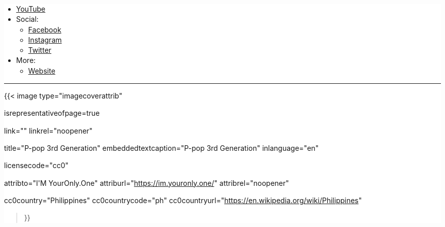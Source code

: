   - [YouTube](https://www.youtube.com/PPopGeneration)
- Social:
  - [Facebook](https://fb.com/PPopGeneration)
  - [Instagram](https://www.instagram.com/ppopgeneration)
  - [Twitter](https://twitter.com/PPopGen)
- More:
  - [Website](https://www.ppopgen.ph)

[^ppop-generation-songs-ikaw-at-ako]: [PPOP Generation] YouTube: 《[Ikaw At Ako](https://www.youtube.com/watch?v=2bUCQos0_iA "PPOP Generation: Ikaw At Ako")》
[^ppop-generation-songs-hanap-hanap]: [PPOP Generation] YouTube Music: 《[Hanap-hanap](https://music.youtube.com/watch?v=_nzbDb256Zg "PPOP Generation: Hanap-hanap")》
[^ppop-generation-songs-ikaw-na]: [PPOP Generation] YouTube: 《[Ikaw Na](https://www.youtube.com/watch?v=lqktTibBaEc "PPOP Generation: Ikaw Na")》

---

{{< image
  type="imagecoverattrib"

  isrepresentativeofpage=true

  link=""
  linkrel="noopener"

  title="P-pop 3rd Generation"
  embeddedtextcaption="P-pop 3rd Generation"
  inlanguage="en"

  licensecode="cc0"

  attribto="I'M YourOnly.One"
  attriburl="https://im.youronly.one/"
  attribrel="noopener"

  cc0country="Philippines"
  cc0countrycode="ph"
  cc0countryurl="https://en.wikipedia.org/wiki/Philippines"
>}}


[^xlr8-songs-i-love-you-girl]: [XLR8] YouTube: 《[I Love You Girl](https://www.youtube.com/watch?v=znDMjeY-kew "XLR8: I Love You Girl")》
[^1-43-songs-pink]: [1:43] YouTube: 《[PiNK (Pag-ibig Na Kaya?)](https://www.youtube.com/watch?v=Raxih1bbtfU "1:43: PiNK (Pag-ibig Na Kaya?")》
[^1-43-songs-sa-isang-sulyap-mo]: [1:43] YouTube: 《[Sa Isang Sulyap Mo](https://www.youtube.com/watch?v=IZjPj-AturA "1:43: Sa Isang Sulyap Mo")》
[^1-43-songs-ikaw-at-ako]: [1:43] YouTube: 《[Ikaw at Ako](https://www.youtube.com/watch?v=EUyM-9upR84 "1:43: Ikaw at Ako")》
[^1-43-songs-ang-saya-saya]: [1:43] YouTube: 《[Ang Saya-saya (Clap Your Hands)](https://www.youtube.com/watch?v=0phLhLd4N8k "1:43: Ang Saya-saya (Clap Your Hands)")》
[^down-to-mars-songs-my-everything]: [Down to Mars] YouTube: 《[My Everything](https://www.youtube.com/watch?v=nkmyzJ3BCWk "Down to Mars: My Everything (Korean version)")》 (Korean version)
[^ex-battalion-songs-ikaw-kase]: [Ex Battalion] YouTube: 《[Ikaw Kase](https://www.youtube.com/watch?v=4-Ovr7k2xzU "Ex Battalion: Ikaw Kase")》
[^ex-battalion-songs-follow-my-lead]: [Ex Battalion] YouTube: 《[Follow My Lead](https://www.youtube.com/watch?v=XvYojMuy99w "Ex Battalion: Follow My Lead")》
[^ex-battalion-songs-kakaiba]: [Ex Battalion] YouTube: 《[Kakaiba](https://www.youtube.com/watch?v=mdWLrIMBIVY "Ex Battalion: Kakaiba")》
[^ex-battalion-songs-superhero-mo]: [Ex Battalion] YouTube: 《[Superhero Mo](https://www.youtube.com/watch?v=bXTwQc_dXUA "Ex Battalion: Superhero Mo")》 OST for 《Victor Magtanggol》
[^gimme-5-songs-hatid-sundo]: [Gimme 5] YouTube: 《[Hatid Sundo](https://www.youtube.com/watch?v=q7-bueiYMOg "Gimme 5: Hatid Sundo")》
[^gimme-5-songs-aking-prinsesa]: [Gimme 5] YouTube: 《[Aking Prinsesa](https://www.youtube.com/watch?v=aU1kd61xayw "Gimme 5: Aking Prinsesa")》
[^ylona-garcia-songs-fly-tonight]: [Ylona Garcia] YouTube: 《[Fly Tonight](https://www.youtube.com/watch?v=6TGRlhbvtVU "Ylona Garcia: Fly Tonight")》
[^ylona-garcia-songs-entertain-me]: [Ylona Garcia] YouTube: 《[Entertain Me](https://www.youtube.com/watch?v=B6eLbmLGUyc "Ylona Garcia: Entertain Me")》
[^the-juans-songs-nasayang-lang]: [the juans] YouTube: 《[Nasayang Lang](https://www.youtube.com/watch?v=EgEWV8Wpx9o "the juans: Nasayang Lang")》
[^the-juans-songs-binibini-sa-mrt]: [the juans] YouTube: 《[Binibini Sa MRT](https://www.youtube.com/watch?v=25OpUr04IBM "the juans: Binibini Sa MRT")》
[^the-juans-songs-balisong]: [the juans] YouTube: 《[Balisong](https://www.youtube.com/watch?v=xSC8KE9YeiE "the juans: ")》 OST for 《100 Tula Para Kay Stella》 (original by *Rivermaya* in 2003)
[^the-juans-songs-anghel]: [the juans] YouTube: 《[Anghel](https://www.youtube.com/watch?v=dGBxNhiNG94 "the juans: Anghel")》
[^hashtags-songs-ako-na-lang-sana]: [Hashtags] YouTube: 《[Ako Na Lang Sana](https://www.youtube.com/watch?v=k2DCrQ0XDCU "Hashtags: Ako Na Lang Sana")》
[^top-one-project-songs-saan-na]: [Top One Project] YouTube: 《[Sa'n Na](https://www.youtube.com/watch?v=ELfOT-Oy9Ug "Top One Project: Sa'n Na")》
[^ben-and-ben-songs-mag-ingat]: [Ben&Ben] YouTube: 《[Mag-ingat](https://www.youtube.com/watch?v=JGUfgc5QHsA "Ben&Ben: Mag-ingat")》
[^ben-and-ben-songs-lunod]: [Ben&Ben] YouTube: 《[Lunod](https://www.youtube.com/watch?v=lajkFB4Zeug "Ben&Ben: Lunod")》
[^ben-and-ben-songs-pasalubong]: [Ben&Ben] YouTube: 《[Pasalubong](https://www.youtube.com/watch?v=KTsuBfEw8Zo "Ben&Ben: Pasalubong")》
[^ben-and-ben-songs-pagtingin]: [Ben&Ben] YouTube: 《[Pagtingin](https://www.youtube.com/watch?v=P5ktQh3sWZk "Ben&Ben: Pagtingin")》
[^ben-and-ben-songs-upuan]: [Ben&Ben] YouTube: 《[Upuan](https://www.youtube.com/watch?v=Tscl1OFYTLQ "Ben&Ben: Upuan")》
[^iñigo-pascual-songs-remember-me]: [Iñigo Pascual] YouTube: 《[Remember Me](https://www.youtube.com/watch?v=Low8JG3yAXg "Iñigo Pascual: Remember Me OST")》 Philippine version OST for **Disney-Pixar**'s 《Coco》 (original by *Benjamin Bratt* in 2017)
[^iñigo-pascual-songs-options]: [Iñigo Pascual] YouTube: 《[Options](https://www.youtube.com/watch?v=ABcf6hLVGjM "Iñigo Pascual: Options")》
[^iñigo-pascual-dara-tv-dahil-sa-iyo]: [Iñigo Pascual] DARA TV: [Dahil Sa'yo (Inigo Pascual) Cover by DARA & JAY from iKON ♬](https://www.youtube.com/watch?v=DKvVyTnNtv8 "DARA TV: Dahil Sa'yo")
[^iñigo-pascual-wikipedia-youtube-views]: [Iñigo Pascual] Wikipedia: [Wikipedia: Most viewed OPM video on YouTube](https://en.wikipedia.org/wiki/Dahil_Sa%27yo "Wikipedia: Most viewed OPM video on YouTube")
[^ugg-songs-kalimot]: [UGG] YouTube: 《[Kalimot](https://www.youtube.com/watch?v=V87iMAmwRLY "UGG: Kalimot")》
[^ugg-songs-dati]: [UGG] YouTube: 《[Dati](https://www.youtube.com/watch?v=QmAQQhDnhiI "UGG: Dati")》
[^boybandph-songs-we-made-it]: [BoybandPH] YouTube: 《[We Made It](https://www.youtube.com/watch?v=p-0kH2vUD_c "BoybandPH: We Made It")》
[^boybandph-songs-nakaraang-pasko]: [BoybandPH] YouTube: 《[Nakaraang Pasko](https://www.youtube.com/watch?v=f06IFeP8Uwo "BoybandPH: Nakaraang Pasko")》
[^boybandph-songs-somebody]: [BoybandPH] YouTube: 《[Somebody](https://www.youtube.com/watch?v=70No98LhRjI "BoybandPH: Somebody")》
[^tnt-boys-songs-show-me-a-smile]: [TNT Boys] YouTube: 《[Show Me A Smile](https://www.youtube.com/watch?v=kaxOfSNdZzQ "TNT Boys: Show Me A Smile")》 OST for 《Three Words to Forever》
[^press-hit-play-songs-win]: [Press Hit Play] YouTube: 《[WIN (Want It Now)](https://www.youtube.com/watch?v=gPEtuFTHJg0 "Press Hit Play: WIN (Want It Now)")》
[^press-hit-play-songs-adlaw]: [Press Hit Play] YouTube: 《[Adlaw](https://www.youtube.com/watch?v=Ooj_Wl5reOw "Press Hit Play: Adlaw")》
[^press-hit-play-songs-yuno]: [Press Hit Play] YouTube: 《[Yuno](https://www.youtube.com/watch?v=sypRPi6mx-U "Press Hit Play: Yuno")》
[^press-hit-play-songs-tell-me]: [Press Hit Play] YouTube: 《[Tell Me](https://www.youtube.com/watch?v=Qyk7hqkQ3ws "Press Hit Play: Tell Me")》
[^mnl48-songs-ikaw-ang-melody]: [MNL48] YouTube: 《[Ikaw Ang Melody](https://www.youtube.com/watch?v=iLwtfGJz474 "MNL48: Ikaw Ang Melody")》 (Tagalog version of 《君はメロディー》 (Kimi wa Melody); original by *AKB48* in 2017)
[^mnl48-songs-pag-ibig-fortune-cookie]: [MNL48] YouTube: 《[Pag-ibig Fortune Cookie](https://www.youtube.com/watch?v=_gc8hIwU5lg "MNL48: Pag-ibig Fortune Cookie")》 (Tagalog version of 《恋するフォーチュンクッキー》 (Koi Suru Fortune Cookie); original by *AKB48* in 2014)
[^mnl48-songs-gingham-check]: [MNL48] YouTube: 《[Gingham Check](https://www.youtube.com/watch?v=frbyvTHSwww "MNL48: Gingham Check")》 (Tagalog version of 《ギンガムチェック》 (Gingham Check); original by *AKB48* in 2012)
[^mnl48-songs-palusot-ko-ay-maybe]: [MNL48] YouTube: 《[Palusot Ko'y Maybe](https://www.youtube.com/watch?v=QV51W3IIpUg "MNL48: Palusot Ko'y Maybe")》 (Tagalog version of 《言い訳Maybe》 (Iiwake Maybe); original by *AKB48* in 2009)
[^mnl48-wikipedia-48-debut]: [MNL48] Wikipedia: [MNL48](https://en.wikipedia.org/wiki/MNL48 "MNL48")
[^mnl48-baby-blue-songs-negastar]: [(MNL48) BABY BLUE] YouTube: 《[NEGASTAR](https://www.youtube.com/watch?v=XSX26Ar5msY "[MNL48] BABY BLUE: NEGASTAR")》
[^mnl48-baby-blue-songs-stuck-on-you]: [(MNL48) BABY BLUE] YouTube: 《[Stuck On You](https://www.youtube.com/watch?v=GNL5kQdpJtc "[MNL48] BABY BLUE: Stuck On You")》
[^mnl48-baby-blue-songs-head-up]: [(MNL48) BABY BLUE] YouTube: 《[HEAD UP](https://www.youtube.com/watch?v=1Lw8A9Pw-lY "[MNL48] BABY BLUE: HEAD UP")》
[^sb19-songs-go-up]: [SB19] YouTube: 《[Go Up](https://www.youtube.com/watch?v=WRfhzWaiQvk "SB19: Go Up")》
[^sb19-songs-alab-burning]: [SB19] YouTube: 《[Alab (Burning)](https://www.youtube.com/watch?v=-tWuVqZnoL4 "SB19: Alab (Burning)")》
[^sb19-abscbn-billboard]: [SB19] ABS-CBN: [Global phenomenon? SB19 ranks 6th in Billboard’s top social artists of 2020](https://news.abs-cbn.com/entertainment/12/05/20/global-phenomenon-sb19-ranks-6th-in-billboards-top-social-artists-of-2020 "Global phenomenon? SB19 ranks 6th in Billboard’s top social artists of 2020")
[^sb19-billboard-2021-billboard-music-awards]: [SB19] Billboard: [The Weeknd (sic) Leads All Finalists for the 2021 Billboard Music Awards: See the Full List](https://www.billboard.com/music/awards/billboard-music-awards-2021-finalists-full-list-9565011/ "The Weeknd (sic) Leads All Finalists for the 2021 Billboard Music Awards: See the Full List")
[^sb19-abscbn-last-shot]: [SB19] ABS-CBN: [SB19, all-Pinoy boy group who trained in South Korea, goes viral](https://news.abs-cbn.com/entertainment/09/04/19/sb19-all-pinoy-boy-group-who-trained-in-south-korea-goes-viral "SB19, all-Pinoy boy group who trained in South Korea, goes viral")
[^alex-bruce-songs-yakap]: [Alex Bruce] YouTube: 《[Yakap](https://www.youtube.com/watch?v=0qwemvQhfGw "Alex Bruce: Yakap")》